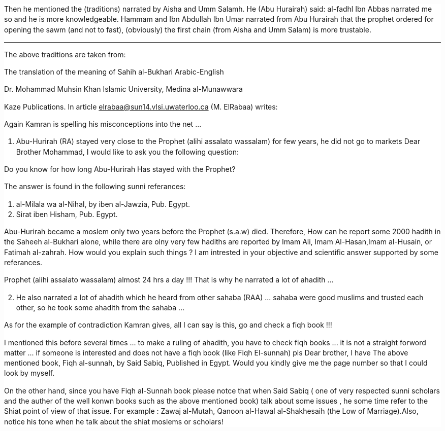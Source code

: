 Then he mentioned the (traditions) narrated by Aisha and Umm Salamh. He
(Abu Hurairah) said: al-fadhl Ibn Abbas narrated me so and he is more
knowledgeable. Hammam and Ibn Abdullah Ibn Umar narrated from Abu
Hurairah that the prophet ordered for opening the sawm (and not to
fast), (obviously) the first chain (from Aisha and Umm Salam) is more
trustable.

-------------------------------------
The above traditions are taken from:

The translation of the meaning of Sahih al-Bukhari Arabic-English

Dr. Mohammad Muhsin Khan
Islamic University, Medina al-Munawwara

Kaze Publications.
In article elrabaa@sun14.vlsi.uwaterloo.ca (M. ElRabaa) writes:

Again Kamran is spelling his misconceptions into the net ...

1) Abu-Hurirah (RA) stayed very close to the Prophet (alihi assalato
wassalam) for few years, he did not go to markets Dear Brother Mohammad,
I would like to ask you the following question:

Do you know for how long Abu-Hurirah Has stayed with the Prophet?

The answer is found in the following sunni referances:

1. al-Milala wa al-Nihal, by iben al-Jawzia, Pub. Egypt.
2. Sirat iben Hisham, Pub. Egypt.

Abu-Hurirah became a moslem only two years before the Prophet (s.a.w)
died. Therefore, How can he report some 2000 hadith in the Saheeh
al-Bukhari alone, while there are olny very few hadiths are reported by
Imam Ali, Imam Al-Hasan,Imam al-Husain, or Fatimah al-zahrah. How would
you explain such things ? I am intrested in your objective and
scientific answer supported by some referances.

Prophet (alihi assalato wassalam) almost 24 hrs a day !!! That is why
he narrated a lot of ahadith ...

2) He also narrated a lot of ahadith which he heard from other sahaba
(RAA) ... sahaba were good muslims and trusted each other, so he took
some ahadith from the sahaba ...

As for the example of contradiction Kamran gives, all I can say is
this, go and check a fiqh book !!!

I mentioned this before several times ... to make a ruling of ahadith,
you have to check fiqh books ... it is not a straight forword matter ...
if someone is interested and does not have a fiqh book (like Fiqh
El-sunnah) pls Dear brother, I have The above mentioned book, Fiqh
al-sunnah, by Said Sabiq, Published in Egypt. Would you kindly give me
the page number so that I could look by myself.

On the other hand, since you have Fiqh al-Sunnah book please notce that
when Said Sabiq ( one of very respected sunni scholars and the auther of
the well konwn books such as the above mentioned book) talk about some
issues , he some time refer to the Shiat point of view of that issue.
For example : Zawaj al-Mutah, Qanoon al-Hawal al-Shakhesaih (the Low of
Marriage).Also, notice his tone when he talk about the shiat moslems or
scholars!
